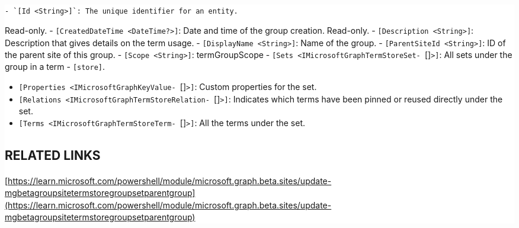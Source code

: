     - `[Id <String>]`: The unique identifier for an entity.
Read-only.
    - `[CreatedDateTime <DateTime?>]`: Date and time of the group creation.
Read-only.
    - `[Description <String>]`: Description that gives details on the term usage.
    - `[DisplayName <String>]`: Name of the group.
    - `[ParentSiteId <String>]`: ID of the parent site of this group.
    - `[Scope <String>]`: termGroupScope
    - `[Sets <IMicrosoftGraphTermStoreSet- `[]`>]`: All sets under the group in a term - `[store]`.
  - `[Properties <IMicrosoftGraphKeyValue- `[]`>]`: Custom properties for the set.
  - `[Relations <IMicrosoftGraphTermStoreRelation- `[]`>]`: Indicates which terms have been pinned or reused directly under the set.
  - `[Terms <IMicrosoftGraphTermStoreTerm- `[]`>]`: All the terms under the set.

## RELATED LINKS

[https://learn.microsoft.com/powershell/module/microsoft.graph.beta.sites/update-mgbetagroupsitetermstoregroupsetparentgroup](https://learn.microsoft.com/powershell/module/microsoft.graph.beta.sites/update-mgbetagroupsitetermstoregroupsetparentgroup)




